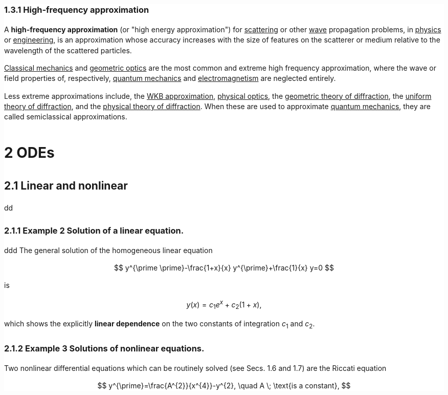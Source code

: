 ### 1.3.1 High-frequency approximation

A **high-frequency approximation** (or "high energy approximation") for [scattering](https://en.wikipedia.org/wiki/Scattering) or other [wave](https://en.wikipedia.org/wiki/Wave) propagation problems, in [physics](https://en.wikipedia.org/wiki/Physics) or [engineering](https://en.wikipedia.org/wiki/Engineering), is an approximation whose accuracy increases with the size of features on the scatterer or medium relative to the wavelength of the scattered particles.

[Classical mechanics](https://en.wikipedia.org/wiki/Classical_mechanics) and [geometric optics](https://en.wikipedia.org/wiki/Geometric_optics) are the most common and extreme high frequency approximation, where the wave or field properties of, respectively, [quantum mechanics](https://en.wikipedia.org/wiki/Quantum_mechanics) and [electromagnetism](https://en.wikipedia.org/wiki/Electromagnetism) are neglected entirely.

Less extreme approximations include, the [WKB approximation](https://en.wikipedia.org/wiki/WKB_approximation), [physical optics](https://en.wikipedia.org/wiki/Physical_optics), the [geometric theory of diffraction](https://en.wikipedia.org/wiki/Geometric_theory_of_diffraction), the [uniform theory of diffraction](https://en.wikipedia.org/wiki/Uniform_theory_of_diffraction), and the [physical theory of diffraction](https://en.wikipedia.org/w/index.php?title=Physical_theory_of_diffraction&action=edit&redlink=1). When these are used to approximate [quantum mechanics](https://en.wikipedia.org/wiki/Quantum_mechanics), they are called semiclassical approximations.
# 2 ODEs

## 2.1 Linear and nonlinear
dd
### 2.1.1 Example 2 Solution of a linear equation. 
ddd
The general solution of the homogeneous linear equation

$$ 
y^{\prime \prime}-\frac{1+x}{x} y^{\prime}+\frac{1}{x} y=0
$$ 


is

$$ 
y(x)=c_{1} e^{x}+c_{2}(1+x),
$$ 


which shows the explicitly **linear dependence** on the two constants of integration $c_{1}$ and $c_{2} .$ 

### 2.1.2 Example 3 Solutions of nonlinear equations. 

Two nonlinear differential equations which can be routinely solved (see Secs. $1.6$​ and $1.7)$​ are the Riccati equation

$$ 
y^{\prime}=\frac{A^{2}}{x^{4}}-y^{2}, \quad A \; \text{is a constant},
$$ 

